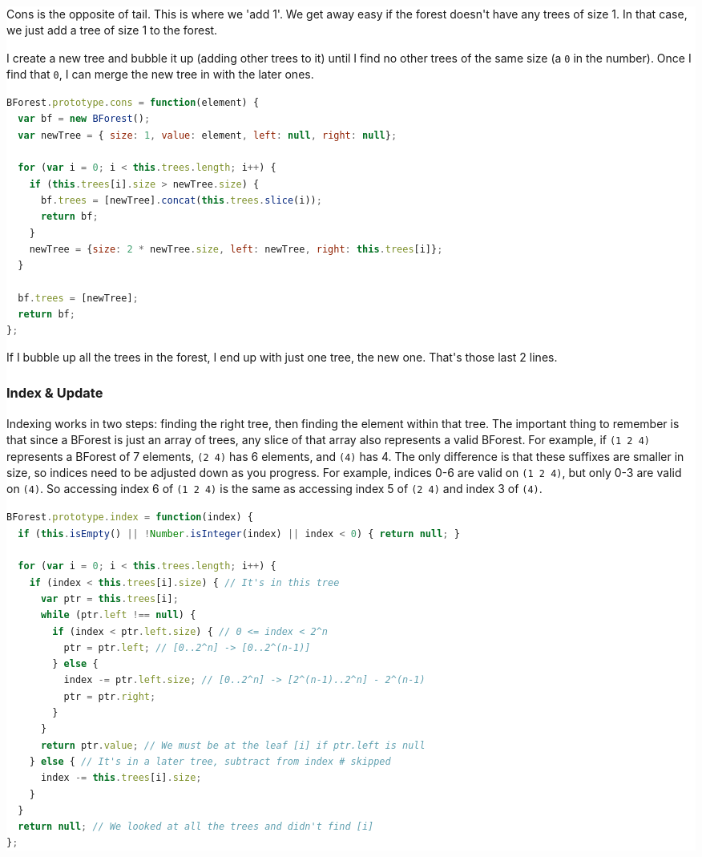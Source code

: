 Cons is the opposite of tail.  This is where we 'add 1'.  We get away easy if the forest doesn't have any trees of size 1.  In that case, we just add a tree of size 1 to the forest.

I create a new tree and bubble it up (adding other trees to it) until I find no other trees of the same size (a `0` in the number).  Once I find that `0`, I can merge the new tree in with the later ones.

~~~javascript
BForest.prototype.cons = function(element) {
  var bf = new BForest();
  var newTree = { size: 1, value: element, left: null, right: null};

  for (var i = 0; i < this.trees.length; i++) {
    if (this.trees[i].size > newTree.size) {
      bf.trees = [newTree].concat(this.trees.slice(i));
      return bf;
    }
    newTree = {size: 2 * newTree.size, left: newTree, right: this.trees[i]};
  }

  bf.trees = [newTree];
  return bf;
};
~~~

If I bubble up all the trees in the forest, I end up with just one tree, the new one.  That's those last 2 lines.

### Index & Update

Indexing works in two steps: finding the right tree, then finding the element within that tree.  The important thing to remember is that since a BForest is just an array of trees, any slice of that array also represents a valid BForest.  For example, if `(1 2 4)` represents a BForest of 7 elements, `(2 4)` has 6 elements, and `(4)` has 4.  The only difference is that these suffixes are smaller in size, so indices need to be adjusted down as you progress.  For example, indices 0-6 are valid on `(1 2 4)`, but only 0-3 are valid on `(4)`.  So accessing index 6 of `(1 2 4)` is the same as accessing index 5 of `(2 4)` and index 3 of `(4)`.

~~~javascript
BForest.prototype.index = function(index) {
  if (this.isEmpty() || !Number.isInteger(index) || index < 0) { return null; }

  for (var i = 0; i < this.trees.length; i++) {
    if (index < this.trees[i].size) { // It's in this tree
      var ptr = this.trees[i];
      while (ptr.left !== null) {
        if (index < ptr.left.size) { // 0 <= index < 2^n
          ptr = ptr.left; // [0..2^n] -> [0..2^(n-1)]
        } else {
          index -= ptr.left.size; // [0..2^n] -> [2^(n-1)..2^n] - 2^(n-1)
          ptr = ptr.right;
        }
      }
      return ptr.value; // We must be at the leaf [i] if ptr.left is null
    } else { // It's in a later tree, subtract from index # skipped
      index -= this.trees[i].size;
    }
  }
  return null; // We looked at all the trees and didn't find [i]
};
~~~


[pfral]: http://citeseer.ist.psu.edu/viewdoc/summary?doi=10.1.1.55.5156
[pfds]: http://www.powells.com/biblio/61-9780521663502-1
[powells]: http://www.powells.com
[wiki-binary]: https://en.wikipedia.org/wiki/Binary_number
[wiki-skew]: https://en.wikipedia.org/wiki/Skew_binary_number_system
[wiki-spanning-tree]: https://en.wikipedia.org/wiki/Spanning_tree#Spanning_forests
[bforest-js]: https://github.com/alecroy/bforest/blob/37b18cacc947b6a77329703321c8a42a3ddf5aaf/bforest.js
[gh-bf]: https://github.com/alecroy/bforest
